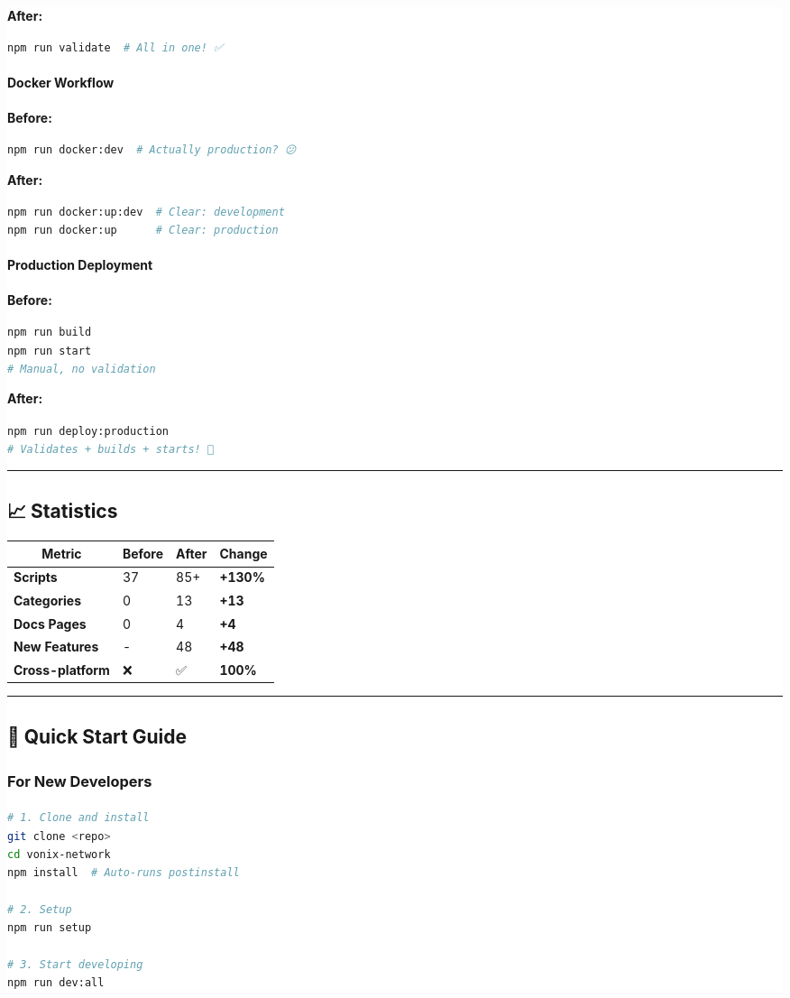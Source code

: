 **After:**
```bash
npm run validate  # All in one! ✅
```

#### Docker Workflow
**Before:**
```bash
npm run docker:dev  # Actually production? 😕
```

**After:**
```bash
npm run docker:up:dev  # Clear: development
npm run docker:up      # Clear: production
```

#### Production Deployment
**Before:**
```bash
npm run build
npm run start
# Manual, no validation
```

**After:**
```bash
npm run deploy:production
# Validates + builds + starts! 🚀
```

---

## 📈 Statistics

| Metric | Before | After | Change |
|--------|--------|-------|--------|
| **Scripts** | 37 | 85+ | **+130%** |
| **Categories** | 0 | 13 | **+13** |
| **Docs Pages** | 0 | 4 | **+4** |
| **New Features** | - | 48 | **+48** |
| **Cross-platform** | ❌ | ✅ | **100%** |

---

## 🚀 Quick Start Guide

### For New Developers
```bash
# 1. Clone and install
git clone <repo>
cd vonix-network
npm install  # Auto-runs postinstall

# 2. Setup
npm run setup

# 3. Start developing
npm run dev:all
```
